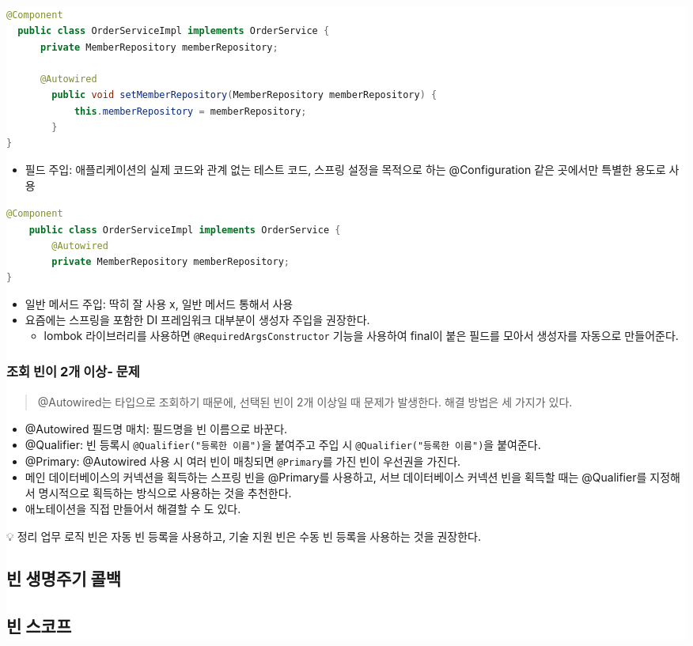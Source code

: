 ```java
@Component
  public class OrderServiceImpl implements OrderService {
      private MemberRepository memberRepository;

      @Autowired
        public void setMemberRepository(MemberRepository memberRepository) {
            this.memberRepository = memberRepository;
        }
}
```

- 필드 주입: 애플리케이션의 실제 코드와 관계 없는 테스트 코드, 스프링 설정을 목적으로 하는 @Configuration 같은 곳에서만 특별한 용도로 사용

```java
@Component
    public class OrderServiceImpl implements OrderService {
        @Autowired
        private MemberRepository memberRepository;
}
```

- 일반 메서드 주입: 딱히 잘 사용 x, 일반 메서드 통해서 사용
- 요즘에는 스프링을 포함한 DI 프레임워크 대부분이 생성자 주입을 권장한다.
    - lombok 라이브러리를 사용하면 `@RequiredArgsConstructor` 기능을 사용하여 final이 붙은 필드를 모아서 생성자를 자동으로 만들어준다.

### 조회 빈이 2개 이상- 문제

> @Autowired는 타입으로 조회하기 때문에, 선택된 빈이 2개 이상일 때 문제가 발생한다. 해결 방법은 세 가지가 있다.
> 
- @Autowired 필드명 매치: 필드명을 빈 이름으로 바꾼다.
- @Qualifier: 빈 등록시 `@Qualifier("등록한 이름")`을 붙여주고 주입 시 `@Qualifier("등록한 이름")`을 붙여준다.
- @Primary: @Autowired 사용 시 여러 빈이 매칭되면 `@Primary`를 가진 빈이 우선권을 가진다.
- 메인 데이터베이스의 커넥션을 획득하는 스프링 빈을 @Primary를 사용하고, 서브 데이터베이스 커넥션 빈을 획득할 때는 @Qualifier를 지정해서 명시적으로 획득하는 방식으로 사용하는 것을 추천한다.
- 애노테이션을 직접 만들어서 해결할 수 도 있다.

<aside>
💡 정리
업무 로직 빈은 자동 빈 등록을 사용하고, 기술 지원 빈은 수동 빈 등록을 사용하는 것을 권장한다.

</aside>

## 빈 생명주기 콜백

## 빈 스코프

